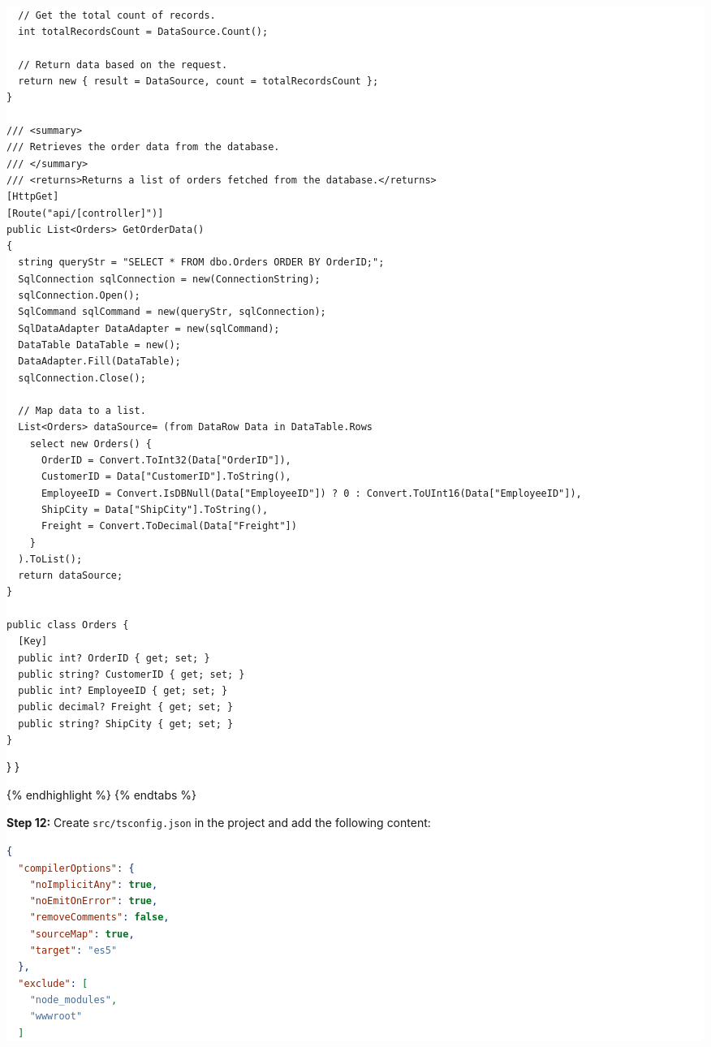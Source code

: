       
      // Get the total count of records.
      int totalRecordsCount = DataSource.Count();      
  
      // Return data based on the request.
      return new { result = DataSource, count = totalRecordsCount };
    }

    /// <summary>
    /// Retrieves the order data from the database.
    /// </summary>
    /// <returns>Returns a list of orders fetched from the database.</returns>
    [HttpGet]
    [Route("api/[controller]")]
    public List<Orders> GetOrderData() 
    {
      string queryStr = "SELECT * FROM dbo.Orders ORDER BY OrderID;";
      SqlConnection sqlConnection = new(ConnectionString);
      sqlConnection.Open();
      SqlCommand sqlCommand = new(queryStr, sqlConnection);
      SqlDataAdapter DataAdapter = new(sqlCommand);
      DataTable DataTable = new();
      DataAdapter.Fill(DataTable);
      sqlConnection.Close();

      // Map data to a list. 
      List<Orders> dataSource= (from DataRow Data in DataTable.Rows
        select new Orders() {
          OrderID = Convert.ToInt32(Data["OrderID"]),
          CustomerID = Data["CustomerID"].ToString(),
          EmployeeID = Convert.IsDBNull(Data["EmployeeID"]) ? 0 : Convert.ToUInt16(Data["EmployeeID"]),
          ShipCity = Data["ShipCity"].ToString(),
          Freight = Convert.ToDecimal(Data["Freight"])
        }
      ).ToList();
      return dataSource;
    }    

    public class Orders {
      [Key]
      public int? OrderID { get; set; }
      public string? CustomerID { get; set; }
      public int? EmployeeID { get; set; }
      public decimal? Freight { get; set; }
      public string? ShipCity { get; set; }
    }    
  }
}

{% endhighlight %}
{% endtabs %}

**Step 12:** Create `src/tsconfig.json` in the project and add the following content:

```json
{
  "compilerOptions": {
    "noImplicitAny": true,
    "noEmitOnError": true,
    "removeComments": false,
    "sourceMap": true,
    "target": "es5"
  },
  "exclude": [
    "node_modules",
    "wwwroot"
  ]
```
